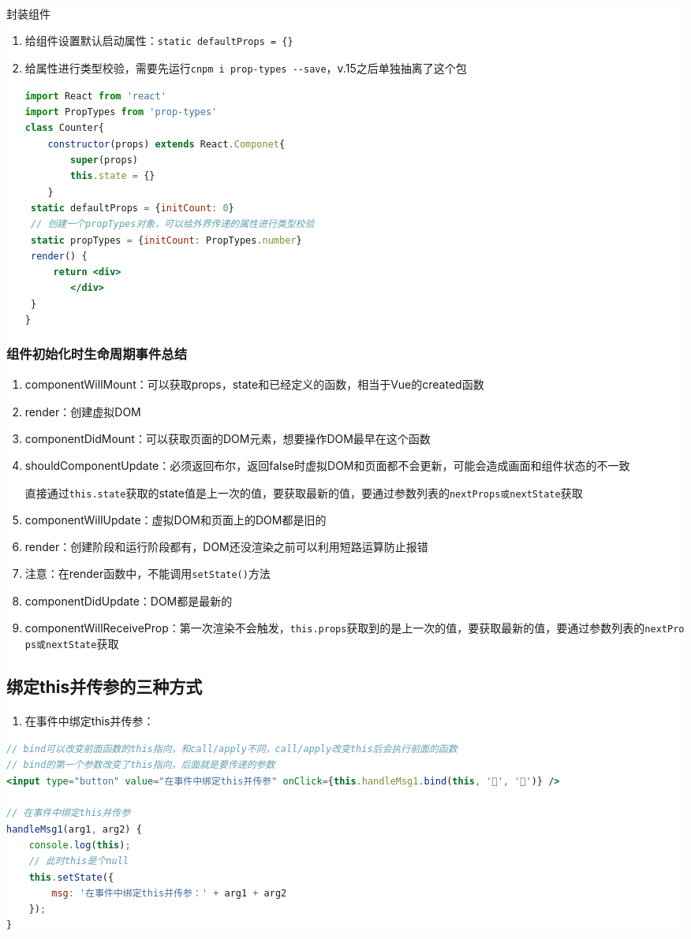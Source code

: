 封装组件

1. 给组件设置默认启动属性：`static defaultProps = {}`

2. 给属性进行类型校验，需要先运行`cnpm i prop-types --save`，v.15之后单独抽离了这个包

   ```jsx
   import React from 'react'
   import PropTypes from 'prop-types'
   class Counter{
       constructor(props) extends React.Componet{
           super(props)
           this.state = {}
       }
   	static defaultProps = {initCount: 0}
   	// 创建一个propTypes对象，可以给外界传递的属性进行类型校验
   	static propTypes = {initCount: PropTypes.number}
   	render() {
       	return <div>
           </div>
   	}
   }
   ```

### 组件初始化时生命周期事件总结

1. componentWillMount：可以获取props，state和已经定义的函数，相当于Vue的created函数

2. render：创建虚拟DOM

3. componentDidMount：可以获取页面的DOM元素，想要操作DOM最早在这个函数

4. shouldComponentUpdate：必须返回布尔，返回false时虚拟DOM和页面都不会更新，可能会造成画面和组件状态的不一致

   直接通过`this.state`获取的state值是上一次的值，要获取最新的值，要通过参数列表的`nextProps或nextState`获取

5. componentWillUpdate：虚拟DOM和页面上的DOM都是旧的

6. render：创建阶段和运行阶段都有，DOM还没渲染之前可以利用短路运算防止报错

7. 注意：在render函数中，不能调用`setState()`方法

8. componentDidUpdate：DOM都是最新的

9. componentWillReceiveProp：第一次渲染不会触发，`this.props`获取到的是上一次的值，要获取最新的值，要通过参数列表的`nextProps或nextState`获取

## 绑定this并传参的三种方式

1. 在事件中绑定this并传参：

```jsx
// bind可以改变前面函数的this指向，和call/apply不同，call/apply改变this后会执行前面的函数
// bind的第一个参数改变了this指向，后面就是要传递的参数
<input type="button" value="在事件中绑定this并传参" onClick={this.handleMsg1.bind(this, '🍕', '🍟')} />

// 在事件中绑定this并传参
handleMsg1(arg1, arg2) {
    console.log(this);
    // 此时this是个null
    this.setState({
        msg: '在事件中绑定this并传参：' + arg1 + arg2
    });
}
```
